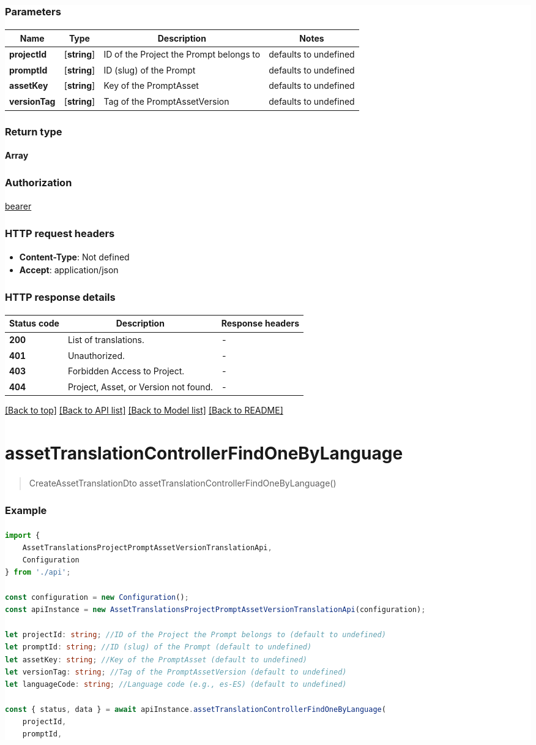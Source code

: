 ### Parameters

|Name | Type | Description  | Notes|
|------------- | ------------- | ------------- | -------------|
| **projectId** | [**string**] | ID of the Project the Prompt belongs to | defaults to undefined|
| **promptId** | [**string**] | ID (slug) of the Prompt | defaults to undefined|
| **assetKey** | [**string**] | Key of the PromptAsset | defaults to undefined|
| **versionTag** | [**string**] | Tag of the PromptAssetVersion | defaults to undefined|


### Return type

**Array<CreateAssetTranslationDto>**

### Authorization

[bearer](../README.md#bearer)

### HTTP request headers

 - **Content-Type**: Not defined
 - **Accept**: application/json


### HTTP response details
| Status code | Description | Response headers |
|-------------|-------------|------------------|
|**200** | List of translations. |  -  |
|**401** | Unauthorized. |  -  |
|**403** | Forbidden Access to Project. |  -  |
|**404** | Project, Asset, or Version not found. |  -  |

[[Back to top]](#) [[Back to API list]](../README.md#documentation-for-api-endpoints) [[Back to Model list]](../README.md#documentation-for-models) [[Back to README]](../README.md)

# **assetTranslationControllerFindOneByLanguage**
> CreateAssetTranslationDto assetTranslationControllerFindOneByLanguage()


### Example

```typescript
import {
    AssetTranslationsProjectPromptAssetVersionTranslationApi,
    Configuration
} from './api';

const configuration = new Configuration();
const apiInstance = new AssetTranslationsProjectPromptAssetVersionTranslationApi(configuration);

let projectId: string; //ID of the Project the Prompt belongs to (default to undefined)
let promptId: string; //ID (slug) of the Prompt (default to undefined)
let assetKey: string; //Key of the PromptAsset (default to undefined)
let versionTag: string; //Tag of the PromptAssetVersion (default to undefined)
let languageCode: string; //Language code (e.g., es-ES) (default to undefined)

const { status, data } = await apiInstance.assetTranslationControllerFindOneByLanguage(
    projectId,
    promptId,
```